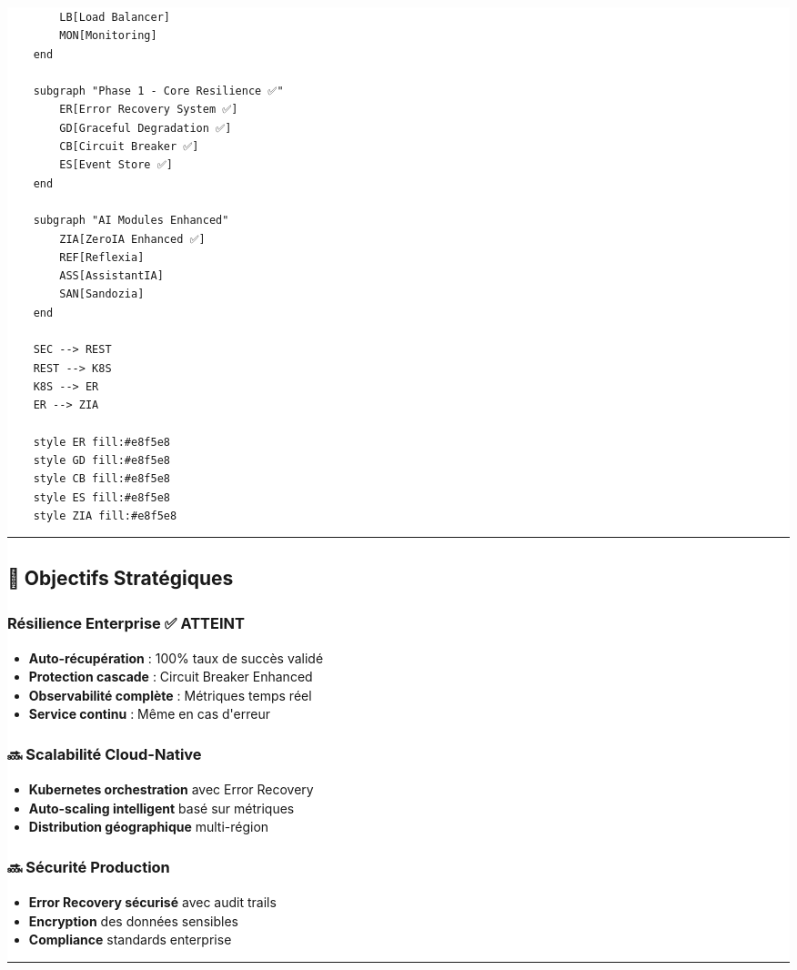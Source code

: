 ```mermaid
        LB[Load Balancer]
        MON[Monitoring]
    end

    subgraph "Phase 1 - Core Resilience ✅"
        ER[Error Recovery System ✅]
        GD[Graceful Degradation ✅]
        CB[Circuit Breaker ✅]
        ES[Event Store ✅]
    end

    subgraph "AI Modules Enhanced"
        ZIA[ZeroIA Enhanced ✅]
        REF[Reflexia]
        ASS[AssistantIA]
        SAN[Sandozia]
    end

    SEC --> REST
    REST --> K8S
    K8S --> ER
    ER --> ZIA

    style ER fill:#e8f5e8
    style GD fill:#e8f5e8
    style CB fill:#e8f5e8
    style ES fill:#e8f5e8
    style ZIA fill:#e8f5e8
```

---

## 🎯 **Objectifs Stratégiques**

### **Résilience Enterprise ✅ ATTEINT**
- **Auto-récupération** : 100% taux de succès validé
- **Protection cascade** : Circuit Breaker Enhanced
- **Observabilité complète** : Métriques temps réel
- **Service continu** : Même en cas d'erreur

### **🔜 Scalabilité Cloud-Native**
- **Kubernetes orchestration** avec Error Recovery
- **Auto-scaling intelligent** basé sur métriques
- **Distribution géographique** multi-région

### **🔜 Sécurité Production**
- **Error Recovery sécurisé** avec audit trails
- **Encryption** des données sensibles
- **Compliance** standards enterprise

---